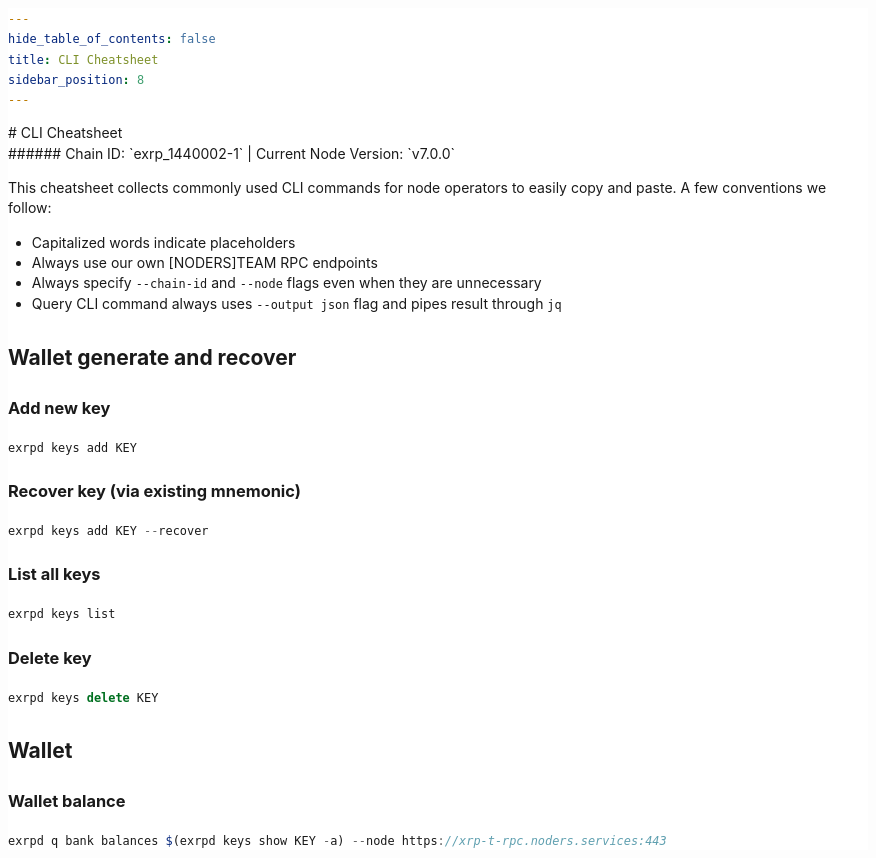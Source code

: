 ```yaml
---
hide_table_of_contents: false
title: CLI Cheatsheet
sidebar_position: 8
---
```


<div class="h1-with-icon icon-xrp">
# CLI Cheatsheet
</div>
###### Chain ID: `exrp_1440002-1` | Current Node Version: `v7.0.0`

This cheatsheet collects commonly used CLI commands for node operators to easily copy and paste. A few conventions we follow:

- Capitalized words indicate placeholders
- Always use our own [NODERS]TEAM RPC endpoints
- Always specify `--chain-id` and `--node` flags even when they are unnecessary
- Query CLI command always uses `--output json` flag and pipes result through `jq`

## Wallet generate and recover
### Add new key
```js
exrpd keys add KEY
```

### Recover key (via existing mnemonic)
```js
exrpd keys add KEY --recover
```

### List all keys
```js
exrpd keys list
```

### Delete key
```js
exrpd keys delete KEY
```

## Wallet
### Wallet balance
```js
exrpd q bank balances $(exrpd keys show KEY -a) --node https://xrp-t-rpc.noders.services:443
```
